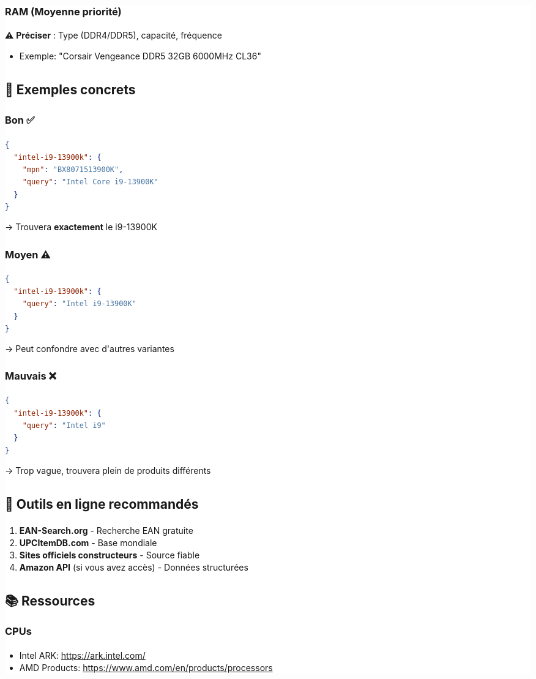 ### RAM (Moyenne priorité)
⚠️ **Préciser** : Type (DDR4/DDR5), capacité, fréquence
- Exemple: "Corsair Vengeance DDR5 32GB 6000MHz CL36"

## 🎯 Exemples concrets

### Bon ✅
```json
{
  "intel-i9-13900k": {
    "mpn": "BX8071513900K",
    "query": "Intel Core i9-13900K"
  }
}
```
→ Trouvera **exactement** le i9-13900K

### Moyen ⚠️
```json
{
  "intel-i9-13900k": {
    "query": "Intel i9-13900K"
  }
}
```
→ Peut confondre avec d'autres variantes

### Mauvais ❌
```json
{
  "intel-i9-13900k": {
    "query": "Intel i9"
  }
}
```
→ Trop vague, trouvera plein de produits différents

## 🔧 Outils en ligne recommandés

1. **EAN-Search.org** - Recherche EAN gratuite
2. **UPCItemDB.com** - Base mondiale
3. **Sites officiels constructeurs** - Source fiable
4. **Amazon API** (si vous avez accès) - Données structurées

## 📚 Ressources

### CPUs
- Intel ARK: https://ark.intel.com/
- AMD Products: https://www.amd.com/en/products/processors
